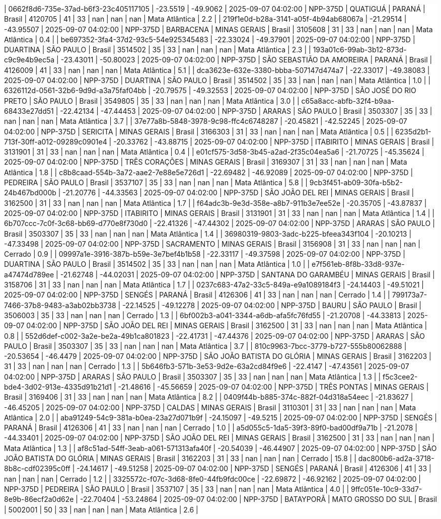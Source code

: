 | 0662f8d6-735e-37ad-b6f3-23c405117105 | -23.5519 | -49.9062 | 2025-09-07 04:02:00 | NPP-375D | QUATIGUÁ | PARANÁ | Brasil | 4120705 | 41 | 33 | nan | nan | nan | Mata Atlântica | 2.2 |
| 219f1e0d-b28a-3141-a05f-4b94ab68067a | -21.29514 | -43.95507 | 2025-09-07 04:02:00 | NPP-375D | BARBACENA | MINAS GERAIS | Brasil | 3105608 | 31 | 33 | nan | nan | nan | Mata Atlântica | 0.4 |
| be697352-3fa4-37d2-93c5-54e925345483 | -22.33024 | -49.37901 | 2025-09-07 04:02:00 | NPP-375D | DUARTINA | SÃO PAULO | Brasil | 3514502 | 35 | 33 | nan | nan | nan | Mata Atlântica | 2.3 |
| 193a01c6-99ab-3b12-873d-c9c9e4b9ec5a | -23.43011 | -50.80023 | 2025-09-07 04:02:00 | NPP-375D | SÃO SEBASTIÃO DA AMOREIRA | PARANÁ | Brasil | 4126009 | 41 | 33 | nan | nan | nan | Mata Atlântica | 5.1 |
| dca3623e-632e-3380-bbba-507147d474a7 | -22.33017 | -49.38083 | 2025-09-07 04:02:00 | NPP-375D | DUARTINA | SÃO PAULO | Brasil | 3514502 | 35 | 33 | nan | nan | nan | Mata Atlântica | 1.0 |
| 6326112d-0561-32b6-9d9d-a3a75faf04bb | -20.79575 | -49.32553 | 2025-09-07 04:02:00 | NPP-375D | SÃO JOSÉ DO RIO PRETO | SÃO PAULO | Brasil | 3549805 | 35 | 33 | nan | nan | nan | Mata Atlântica | 3.0 |
| c65a8acc-abfb-32f4-b9aa-68433e27dd51 | -22.42134 | -47.44453 | 2025-09-07 04:02:00 | NPP-375D | ARARAS | SÃO PAULO | Brasil | 3503307 | 35 | 33 | nan | nan | nan | Mata Atlântica | 3.7 |
| 37e77a8b-5848-3978-9c98-ffc4c6748287 | -20.45821 | -42.52245 | 2025-09-07 04:02:00 | NPP-375D | SERICITA | MINAS GERAIS | Brasil | 3166303 | 31 | 33 | nan | nan | nan | Mata Atlântica | 0.5 |
| 6235d2b1-713f-30ff-a012-09289c0901e4 | -20.33762 | -43.88715 | 2025-09-07 04:02:00 | NPP-375D | ITABIRITO | MINAS GERAIS | Brasil | 3131901 | 31 | 33 | nan | nan | nan | Mata Atlântica | 0.4 |
| e01cf575-3d58-3b45-a2ad-2f35c04ea5a6 | -21.70725 | -45.35624 | 2025-09-07 04:02:00 | NPP-375D | TRÊS CORAÇÕES | MINAS GERAIS | Brasil | 3169307 | 31 | 33 | nan | nan | nan | Mata Atlântica | 1.8 |
| c8b8caad-554b-3a72-aae2-7e88e5e726d1 | -22.69482 | -46.92089 | 2025-09-07 04:02:00 | NPP-375D | PEDREIRA | SÃO PAULO | Brasil | 3537107 | 35 | 33 | nan | nan | nan | Mata Atlântica | 5.8 |
| 9cb3f451-ab09-30fa-b5b2-24b467bd000b | -21.20776 | -44.33563 | 2025-09-07 04:02:00 | NPP-375D | SÃO JOÃO DEL REI | MINAS GERAIS | Brasil | 3162500 | 31 | 33 | nan | nan | nan | Mata Atlântica | 1.7 |
| f64adc3b-9e3d-358e-a8b7-911b3e7ee52e | -20.35705 | -43.87837 | 2025-09-07 04:02:00 | NPP-375D | ITABIRITO | MINAS GERAIS | Brasil | 3131901 | 31 | 33 | nan | nan | nan | Mata Atlântica | 1.4 |
| 6b707ccc-7c0f-3c68-bb69-d770e8f730d0 | -22.41326 | -47.44302 | 2025-09-07 04:02:00 | NPP-375D | ARARAS | SÃO PAULO | Brasil | 3503307 | 35 | 33 | nan | nan | nan | Mata Atlântica | 1.4 |
| 36980319-9803-3adc-b225-bfeea343f104 | -20.10213 | -47.33498 | 2025-09-07 04:02:00 | NPP-375D | SACRAMENTO | MINAS GERAIS | Brasil | 3156908 | 31 | 33 | nan | nan | nan | Cerrado | 0.9 |
| 09997a1e-3916-387b-b59e-3e7bef4b1b58 | -22.33117 | -49.37598 | 2025-09-07 04:02:00 | NPP-375D | DUARTINA | SÃO PAULO | Brasil | 3514502 | 35 | 33 | nan | nan | nan | Mata Atlântica | 1.0 |
| e7f561eb-8f8b-33d8-937e-a47474d789ee | -21.62748 | -44.02031 | 2025-09-07 04:02:00 | NPP-375D | SANTANA DO GARAMBÉU | MINAS GERAIS | Brasil | 3158706 | 31 | 33 | nan | nan | nan | Mata Atlântica | 1.7 |
| 0237c683-47a2-33c5-849a-e9a1089184f3 | -24.14403 | -49.51021 | 2025-09-07 04:02:00 | NPP-375D | SENGÉS | PARANÁ | Brasil | 4126306 | 41 | 33 | nan | nan | nan | Cerrado | 1.4 |
| 799173a7-7466-37b8-9483-a3ab02bb3738 | -22.14525 | -49.12278 | 2025-09-07 04:02:00 | NPP-375D | BAURU | SÃO PAULO | Brasil | 3506003 | 35 | 33 | nan | nan | nan | Cerrado | 1.3 |
| 6bf002b3-a041-3344-a6db-afa5fc76fd55 | -21.20708 | -44.33813 | 2025-09-07 04:02:00 | NPP-375D | SÃO JOÃO DEL REI | MINAS GERAIS | Brasil | 3162500 | 31 | 33 | nan | nan | nan | Mata Atlântica | 0.8 |
| 552d6def-c002-3a2e-be2a-49b1ca801823 | -22.41731 | -47.44376 | 2025-09-07 04:02:00 | NPP-375D | ARARAS | SÃO PAULO | Brasil | 3503307 | 35 | 33 | nan | nan | nan | Mata Atlântica | 3.7 |
| 810c9963-7bcc-3779-b727-555b80062888 | -20.53654 | -46.4479 | 2025-09-07 04:02:00 | NPP-375D | SÃO JOÃO BATISTA DO GLÓRIA | MINAS GERAIS | Brasil | 3162203 | 31 | 33 | nan | nan | nan | Cerrado | 1.3 |
| 5b646fb3-571b-3e53-9d2e-63a2cd84f9e6 | -22.4147 | -47.43561 | 2025-09-07 04:02:00 | NPP-375D | ARARAS | SÃO PAULO | Brasil | 3503307 | 35 | 33 | nan | nan | nan | Mata Atlântica | 1.3 |
| f5c3cee2-bde4-3d02-913e-4335d91b21d1 | -21.48616 | -45.56659 | 2025-09-07 04:02:00 | NPP-375D | TRÊS PONTAS | MINAS GERAIS | Brasil | 3169406 | 31 | 33 | nan | nan | nan | Mata Atlântica | 8.2 |
| 0409f44b-b885-374c-882f-04d318a54eec | -21.83627 | -46.45205 | 2025-09-07 04:02:00 | NPP-375D | CALDAS | MINAS GERAIS | Brasil | 3110301 | 31 | 33 | nan | nan | nan | Mata Atlântica | 2.0 |
| aba91249-54c9-381a-b0ea-23a27d071b9f | -24.15097 | -49.5215 | 2025-09-07 04:02:00 | NPP-375D | SENGÉS | PARANÁ | Brasil | 4126306 | 41 | 33 | nan | nan | nan | Cerrado | 1.0 |
| a5d055c5-1da5-39f3-89f0-bad00df9a71b | -21.2078 | -44.33401 | 2025-09-07 04:02:00 | NPP-375D | SÃO JOÃO DEL REI | MINAS GERAIS | Brasil | 3162500 | 31 | 33 | nan | nan | nan | Mata Atlântica | 1.3 |
| af8c51ad-54ff-3eab-a061-571313afa40f | -20.54039 | -46.44907 | 2025-09-07 04:02:00 | NPP-375D | SÃO JOÃO BATISTA DO GLÓRIA | MINAS GERAIS | Brasil | 3162203 | 31 | 33 | nan | nan | nan | Cerrado | 15.8 |
| dac800b6-ad2a-3718-8b8c-cdf02395c0ff | -24.14617 | -49.51258 | 2025-09-07 04:02:00 | NPP-375D | SENGÉS | PARANÁ | Brasil | 4126306 | 41 | 33 | nan | nan | nan | Cerrado | 1.2 |
| 3325572c-f07c-3d68-8fe0-44fb9fdc00ce | -22.69872 | -46.92162 | 2025-09-07 04:02:00 | NPP-375D | PEDREIRA | SÃO PAULO | Brasil | 3537107 | 35 | 33 | nan | nan | nan | Mata Atlântica | 4.0 |
| 9ffc051e-10c9-33d7-8e9b-86ecf2a0d62e | -22.70404 | -53.24864 | 2025-09-07 04:02:00 | NPP-375D | BATAYPORÃ | MATO GROSSO DO SUL | Brasil | 5002001 | 50 | 33 | nan | nan | nan | Mata Atlântica | 2.6 |